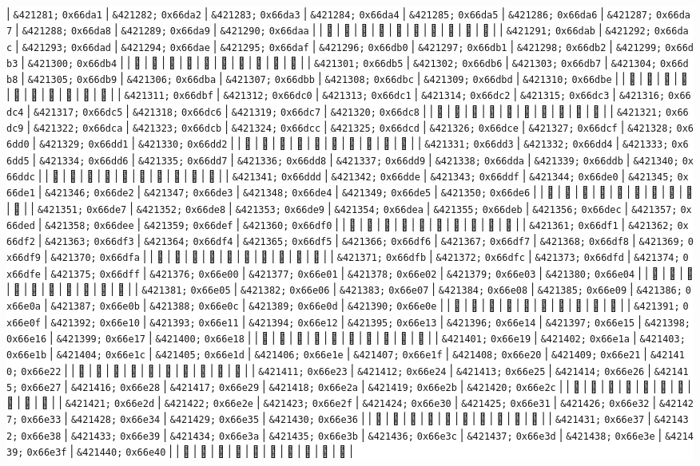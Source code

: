 | `&421281;` `0x66da1` | `&421282;`  `0x66da2` | `&421283;`  `0x66da3` | `&421284;`  `0x66da4` | `&421285;`  `0x66da5` | `&421286;`  `0x66da6` | `&421287;`  `0x66da7` | `&421288;`  `0x66da8` | `&421289;`  `0x66da9` | `&421290;`  `0x66daa` | 
| &#421291; | &#421292; | &#421293; | &#421294; | &#421295; | &#421296; | &#421297; | &#421298; | &#421299; | &#421300; | 
| `&421291;` `0x66dab` | `&421292;`  `0x66dac` | `&421293;`  `0x66dad` | `&421294;`  `0x66dae` | `&421295;`  `0x66daf` | `&421296;`  `0x66db0` | `&421297;`  `0x66db1` | `&421298;`  `0x66db2` | `&421299;`  `0x66db3` | `&421300;`  `0x66db4` | 
| &#421301; | &#421302; | &#421303; | &#421304; | &#421305; | &#421306; | &#421307; | &#421308; | &#421309; | &#421310; | 
| `&421301;` `0x66db5` | `&421302;`  `0x66db6` | `&421303;`  `0x66db7` | `&421304;`  `0x66db8` | `&421305;`  `0x66db9` | `&421306;`  `0x66dba` | `&421307;`  `0x66dbb` | `&421308;`  `0x66dbc` | `&421309;`  `0x66dbd` | `&421310;`  `0x66dbe` | 
| &#421311; | &#421312; | &#421313; | &#421314; | &#421315; | &#421316; | &#421317; | &#421318; | &#421319; | &#421320; | 
| `&421311;` `0x66dbf` | `&421312;`  `0x66dc0` | `&421313;`  `0x66dc1` | `&421314;`  `0x66dc2` | `&421315;`  `0x66dc3` | `&421316;`  `0x66dc4` | `&421317;`  `0x66dc5` | `&421318;`  `0x66dc6` | `&421319;`  `0x66dc7` | `&421320;`  `0x66dc8` | 
| &#421321; | &#421322; | &#421323; | &#421324; | &#421325; | &#421326; | &#421327; | &#421328; | &#421329; | &#421330; | 
| `&421321;` `0x66dc9` | `&421322;`  `0x66dca` | `&421323;`  `0x66dcb` | `&421324;`  `0x66dcc` | `&421325;`  `0x66dcd` | `&421326;`  `0x66dce` | `&421327;`  `0x66dcf` | `&421328;`  `0x66dd0` | `&421329;`  `0x66dd1` | `&421330;`  `0x66dd2` | 
| &#421331; | &#421332; | &#421333; | &#421334; | &#421335; | &#421336; | &#421337; | &#421338; | &#421339; | &#421340; | 
| `&421331;` `0x66dd3` | `&421332;`  `0x66dd4` | `&421333;`  `0x66dd5` | `&421334;`  `0x66dd6` | `&421335;`  `0x66dd7` | `&421336;`  `0x66dd8` | `&421337;`  `0x66dd9` | `&421338;`  `0x66dda` | `&421339;`  `0x66ddb` | `&421340;`  `0x66ddc` | 
| &#421341; | &#421342; | &#421343; | &#421344; | &#421345; | &#421346; | &#421347; | &#421348; | &#421349; | &#421350; | 
| `&421341;` `0x66ddd` | `&421342;`  `0x66dde` | `&421343;`  `0x66ddf` | `&421344;`  `0x66de0` | `&421345;`  `0x66de1` | `&421346;`  `0x66de2` | `&421347;`  `0x66de3` | `&421348;`  `0x66de4` | `&421349;`  `0x66de5` | `&421350;`  `0x66de6` | 
| &#421351; | &#421352; | &#421353; | &#421354; | &#421355; | &#421356; | &#421357; | &#421358; | &#421359; | &#421360; | 
| `&421351;` `0x66de7` | `&421352;`  `0x66de8` | `&421353;`  `0x66de9` | `&421354;`  `0x66dea` | `&421355;`  `0x66deb` | `&421356;`  `0x66dec` | `&421357;`  `0x66ded` | `&421358;`  `0x66dee` | `&421359;`  `0x66def` | `&421360;`  `0x66df0` | 
| &#421361; | &#421362; | &#421363; | &#421364; | &#421365; | &#421366; | &#421367; | &#421368; | &#421369; | &#421370; | 
| `&421361;` `0x66df1` | `&421362;`  `0x66df2` | `&421363;`  `0x66df3` | `&421364;`  `0x66df4` | `&421365;`  `0x66df5` | `&421366;`  `0x66df6` | `&421367;`  `0x66df7` | `&421368;`  `0x66df8` | `&421369;`  `0x66df9` | `&421370;`  `0x66dfa` | 
| &#421371; | &#421372; | &#421373; | &#421374; | &#421375; | &#421376; | &#421377; | &#421378; | &#421379; | &#421380; | 
| `&421371;` `0x66dfb` | `&421372;`  `0x66dfc` | `&421373;`  `0x66dfd` | `&421374;`  `0x66dfe` | `&421375;`  `0x66dff` | `&421376;`  `0x66e00` | `&421377;`  `0x66e01` | `&421378;`  `0x66e02` | `&421379;`  `0x66e03` | `&421380;`  `0x66e04` | 
| &#421381; | &#421382; | &#421383; | &#421384; | &#421385; | &#421386; | &#421387; | &#421388; | &#421389; | &#421390; | 
| `&421381;` `0x66e05` | `&421382;`  `0x66e06` | `&421383;`  `0x66e07` | `&421384;`  `0x66e08` | `&421385;`  `0x66e09` | `&421386;`  `0x66e0a` | `&421387;`  `0x66e0b` | `&421388;`  `0x66e0c` | `&421389;`  `0x66e0d` | `&421390;`  `0x66e0e` | 
| &#421391; | &#421392; | &#421393; | &#421394; | &#421395; | &#421396; | &#421397; | &#421398; | &#421399; | &#421400; | 
| `&421391;` `0x66e0f` | `&421392;`  `0x66e10` | `&421393;`  `0x66e11` | `&421394;`  `0x66e12` | `&421395;`  `0x66e13` | `&421396;`  `0x66e14` | `&421397;`  `0x66e15` | `&421398;`  `0x66e16` | `&421399;`  `0x66e17` | `&421400;`  `0x66e18` | 
| &#421401; | &#421402; | &#421403; | &#421404; | &#421405; | &#421406; | &#421407; | &#421408; | &#421409; | &#421410; | 
| `&421401;` `0x66e19` | `&421402;`  `0x66e1a` | `&421403;`  `0x66e1b` | `&421404;`  `0x66e1c` | `&421405;`  `0x66e1d` | `&421406;`  `0x66e1e` | `&421407;`  `0x66e1f` | `&421408;`  `0x66e20` | `&421409;`  `0x66e21` | `&421410;`  `0x66e22` | 
| &#421411; | &#421412; | &#421413; | &#421414; | &#421415; | &#421416; | &#421417; | &#421418; | &#421419; | &#421420; | 
| `&421411;` `0x66e23` | `&421412;`  `0x66e24` | `&421413;`  `0x66e25` | `&421414;`  `0x66e26` | `&421415;`  `0x66e27` | `&421416;`  `0x66e28` | `&421417;`  `0x66e29` | `&421418;`  `0x66e2a` | `&421419;`  `0x66e2b` | `&421420;`  `0x66e2c` | 
| &#421421; | &#421422; | &#421423; | &#421424; | &#421425; | &#421426; | &#421427; | &#421428; | &#421429; | &#421430; | 
| `&421421;` `0x66e2d` | `&421422;`  `0x66e2e` | `&421423;`  `0x66e2f` | `&421424;`  `0x66e30` | `&421425;`  `0x66e31` | `&421426;`  `0x66e32` | `&421427;`  `0x66e33` | `&421428;`  `0x66e34` | `&421429;`  `0x66e35` | `&421430;`  `0x66e36` | 
| &#421431; | &#421432; | &#421433; | &#421434; | &#421435; | &#421436; | &#421437; | &#421438; | &#421439; | &#421440; | 
| `&421431;` `0x66e37` | `&421432;`  `0x66e38` | `&421433;`  `0x66e39` | `&421434;`  `0x66e3a` | `&421435;`  `0x66e3b` | `&421436;`  `0x66e3c` | `&421437;`  `0x66e3d` | `&421438;`  `0x66e3e` | `&421439;`  `0x66e3f` | `&421440;`  `0x66e40` | 
| &#421441; | &#421442; | &#421443; | &#421444; | &#421445; | &#421446; | &#421447; | &#421448; | &#421449; | &#421450; | 